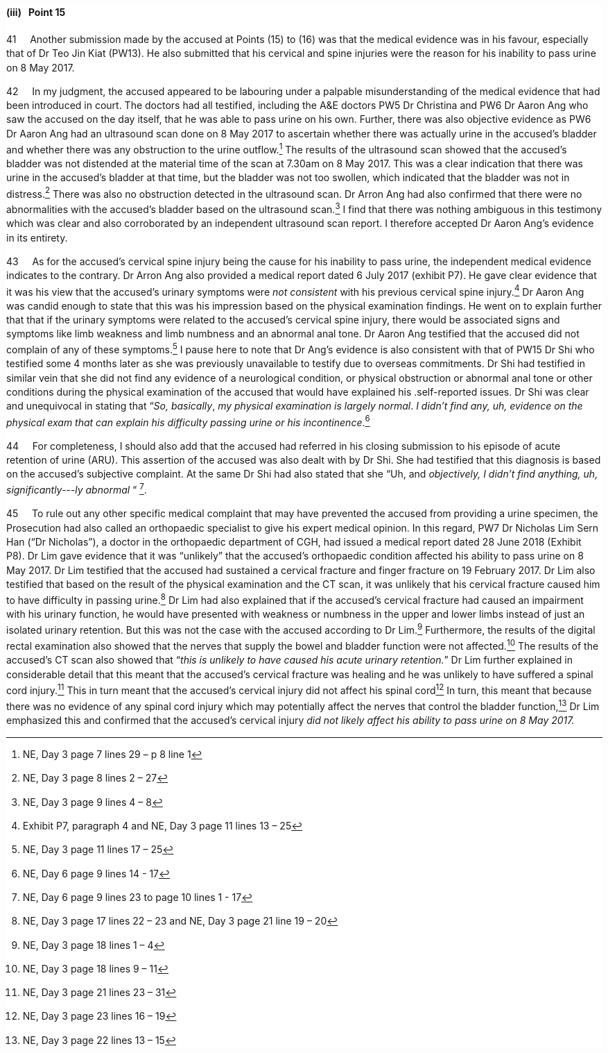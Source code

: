 #### (iii)   Point 15

41     Another submission made by the accused at Points (15) to (16) was that the medical evidence was in his favour, especially that of Dr Teo Jin Kiat (PW13). He also submitted that his cervical and spine injuries were the reason for his inability to pass urine on 8 May 2017.

42     In my judgment, the accused appeared to be labouring under a palpable misunderstanding of the medical evidence that had been introduced in court. The doctors had all testified, including the A&E doctors PW5 Dr Christina and PW6 Dr Aaron Ang who saw the accused on the day itself, that he was able to pass urine on his own. Further, there was also objective evidence as PW6 Dr Aaron Ang had an ultrasound scan done on 8 May 2017 to ascertain whether there was actually urine in the accused’s bladder and whether there was any obstruction to the urine outflow.[^8] The results of the ultrasound scan showed that the accused’s bladder was not distended at the material time of the scan at 7.30am on 8 May 2017. This was a clear indication that there was urine in the accused’s bladder at that time, but the bladder was not too swollen, which indicated that the bladder was not in distress.[^9] There was also no obstruction detected in the ultrasound scan. Dr Arron Ang had also confirmed that there were no abnormalities with the accused’s bladder based on the ultrasound scan.[^10] I find that there was nothing ambiguous in this testimony which was clear and also corroborated by an independent ultrasound scan report. I therefore accepted Dr Aaron Ang’s evidence in its entirety.

43     As for the accused’s cervical spine injury being the cause for his inability to pass urine, the independent medical evidence indicates to the contrary. Dr Arron Ang also provided a medical report dated 6 July 2017 (exhibit P7). He gave clear evidence that it was his view that the accused’s urinary symptoms were _not consistent_ with his previous cervical spine injury.[^11] Dr Aaron Ang was candid enough to state that this was his impression based on the physical examination findings. He went on to explain further that that if the urinary symptoms were related to the accused’s cervical spine injury, there would be associated signs and symptoms like limb weakness and limb numbness and an abnormal anal tone. Dr Aaron Ang testified that the accused did not complain of any of these symptoms.[^12] I pause here to note that Dr Ang’s evidence is also consistent with that of PW15 Dr Shi who testified some 4 months later as she was previously unavailable to testify due to overseas commitments. Dr Shi had testified in similar vein that she did not find any evidence of a neurological condition, or physical obstruction or abnormal anal tone or other conditions during the physical examination of the accused that would have explained his .self-reported issues. Dr Shi was clear and unequivocal in stating that “_So, basically_, _my physical examination is largely normal_. _I didn’t find any, uh, evidence on the physical exam that can explain his difficulty passing urine or his incontinence_.[^13]

44     For completeness, I should also add that the accused had referred in his closing submission to his episode of acute retention of urine (ARU). This assertion of the accused was also dealt with by Dr Shi. She had testified that this diagnosis is based on the accused’s subjective complaint. At the same Dr Shi had also stated that she “Uh, and _objectively, I didn’t find anything, uh, significantly---ly abnormal_ “ [^14].

45     To rule out any other specific medical complaint that may have prevented the accused from providing a urine specimen, the Prosecution had also called an orthopaedic specialist to give his expert medical opinion. In this regard, PW7 Dr Nicholas Lim Sern Han (“Dr Nicholas”), a doctor in the orthopaedic department of CGH, had issued a medical report dated 28 June 2018 (Exhibit P8). Dr Lim gave evidence that it was “unlikely” that the accused’s orthopaedic condition affected his ability to pass urine on 8 May 2017. Dr Lim testified that the accused had sustained a cervical fracture and finger fracture on 19 February 2017. Dr Lim also testified that based on the result of the physical examination and the CT scan, it was unlikely that his cervical fracture caused him to have difficulty in passing urine.[^15] Dr Lim had also explained that if the accused’s cervical fracture had caused an impairment with his urinary function, he would have presented with weakness or numbness in the upper and lower limbs instead of just an isolated urinary retention. But this was not the case with the accused according to Dr Lim.[^16] Furthermore, the results of the digital rectal examination also showed that the nerves that supply the bowel and bladder function were not affected.[^17] The results of the accused’s CT scan also showed that “_this is unlikely to have caused his acute urinary retention._” Dr Lim further explained in considerable detail that this meant that the accused’s cervical fracture was healing and he was unlikely to have suffered a spinal cord injury.[^18] This in turn meant that the accused’s cervical injury did not affect his spinal cord[^19] In turn, this meant that because there was no evidence of any spinal cord injury which may potentially affect the nerves that control the bladder function,[^20] Dr Lim emphasized this and confirmed that the accused’s cervical injury _did not likely affect his ability to pass urine on 8 May 2017._


[^1]: NE, Day 1 page 24 line 22 – page 25 line 18
[^2]: NE, Day 1 page 43 line 4 – 16
[^3]: NE, Day 2 page 14 line 8 – 15
[^4]: Exhibit P15, at para (c)
[^5]: NE Day 6 page 9 lines 11 -17
[^6]: NE Day 5, page 17 lines 17 to page 18 lines 1- 14
[^7]: NE, Day 3, page 50 lines 18-20
[^8]: NE, Day 3 page 7 lines 29 – p 8 line 1
[^9]: NE, Day 3 page 8 lines 2 – 27
[^10]: NE, Day 3 page 9 lines 4 – 8
[^11]: Exhibit P7, paragraph 4 and NE, Day 3 page 11 lines 13 – 25
[^12]: NE, Day 3 page 11 lines 17 – 25
[^13]: NE, Day 6 page 9 lines 14 - 17
[^14]: NE, Day 6 page 9 lines 23 to page 10 lines 1 - 17
[^15]: NE, Day 3 page 17 lines 22 – 23 and NE, Day 3 page 21 line 19 – 20
[^16]: NE, Day 3 page 18 lines 1 – 4
[^17]: NE, Day 3 page 18 lines 9 – 11
[^18]: NE, Day 3 page 21 lines 23 – 31
[^19]: NE, Day 3 page 23 lines 16 – 19
[^20]: NE, Day 3 page 22 lines 13 – 15
[^21]: NE Day 3, page 27 lines 7 – 30.
[^22]: NE, Day 4 page 10 lines 19 – 21 and NE, Day 5 page 6 lines 1 – 5
[^23]: NE, Day 4 page 11 lines 19 – 21 and NE, Day 5 page 8 lines 12 – 21
[^24]: NE Day 3 pages 13 to page 26.
[^25]: NE, Day 6 page 6 line 25 – p 7 line 8
[^26]: NE, Day 4 page 4 line 19 – 25 and NE, Day 4 page 12 lines 21 – 22
[^27]: NEs, Day 4 page 24 lines 31 – p 25 line 4
[^28]: NEs, Day 4 page 25 lines 14 – 25
[^29]: NEs, Day 4 page 20 lines 10 – 15
[^30]: NEs, Day 4 page 22 lines 3 – 9
[^32]: NEs, Day 5 p 23 lines 1 – 5
[^33]: NEs, Day 5 p 23 lines 16 – 23
